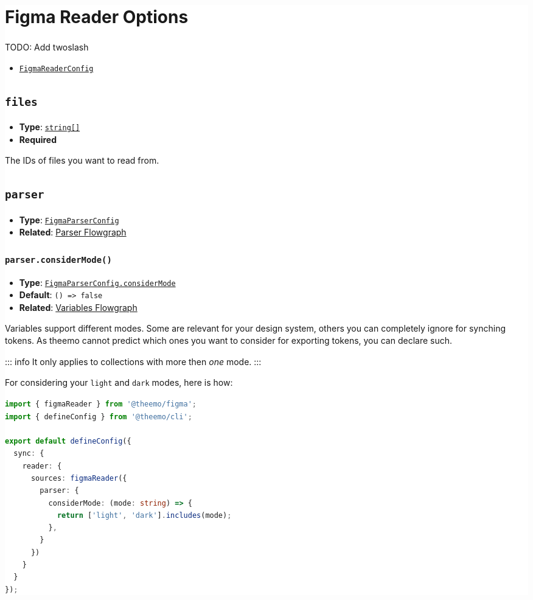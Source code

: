 # Figma Reader Options

TODO: Add twoslash

- [`FigmaReaderConfig`](../../api/@theemo/figma/interfaces/FigmaReaderConfig.md)

## `files`

- **Type**: [`string[]`](../../api/@theemo/figma/interfaces/FigmaReaderConfig.md#files)
- **Required**

The IDs of files you want to read from.

## `parser`

- **Type**:
  [`FigmaParserConfig`](../../api/@theemo/figma/interfaces/FigmaParserConfig.md)
- **Related**: [Parser Flowgraph](../../sync/figma/reader.md#parser)

### `parser.considerMode()`

- **Type**: [`FigmaParserConfig.considerMode`](../../api/@theemo/figma/interfaces/FigmaParserConfig.md#considermode)
- **Default**: `() => false`
- **Related**: [Variables Flowgraph](../../sync/figma/reader.md#variables)

Variables support different modes. Some are relevant for your design system,
others you can completely ignore for synching tokens. As theemo cannot predict
which ones you want to consider for exporting tokens, you can declare such.

::: info
It only applies to collections with more then _one_ mode.
:::

For considering your `light` and `dark` modes, here is how:

```ts [theemo.config.js]
import { figmaReader } from '@theemo/figma';
import { defineConfig } from '@theemo/cli';

export default defineConfig({
  sync: {
    reader: {
      sources: figmaReader({
        parser: {
          considerMode: (mode: string) => {
            return ['light', 'dark'].includes(mode);
          },
        }
      })
    }
  }
});
```
